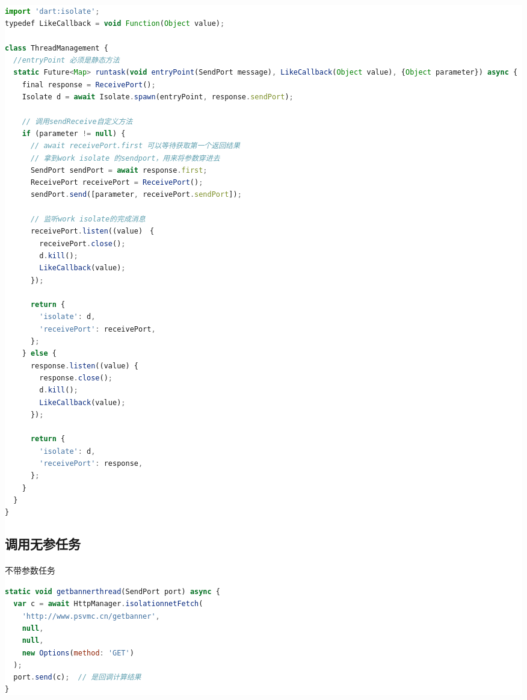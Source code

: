 ```javascript
import 'dart:isolate';
typedef LikeCallback = void Function(Object value);

class ThreadManagement {
  //entryPoint 必须是静态方法
  static Future<Map> runtask(void entryPoint(SendPort message), LikeCallback(Object value), {Object parameter}) async {
    final response = ReceivePort();
    Isolate d = await Isolate.spawn(entryPoint, response.sendPort);
    
    // 调用sendReceive自定义方法
    if (parameter != null) {
      // await receivePort.first 可以等待获取第一个返回结果
      // 拿到work isolate 的sendport，用来将参数穿进去
      SendPort sendPort = await response.first;
      ReceivePort receivePort = ReceivePort();
      sendPort.send([parameter, receivePort.sendPort]);
      
      // 监听work isolate的完成消息
      receivePort.listen((value)　{
        receivePort.close();
        d.kill();
        LikeCallback(value);
      });
    
      return {
        'isolate': d,
        'receivePort': receivePort,
      };
    } else {
      response.listen((value) {
        response.close();
        d.kill();
        LikeCallback(value);
      });

      return {
        'isolate': d,
        'receivePort': response,
      };
    }
  }
}
```



## 调用无参任务

不带参数任务

```javascript
static void getbannerthread(SendPort port) async {
  var c = await HttpManager.isolationnetFetch(
    'http://www.psvmc.cn/getbanner',
    null,
    null, 
    new Options(method: 'GET')
  );
  port.send(c);  // 是回调计算结果
}
```
